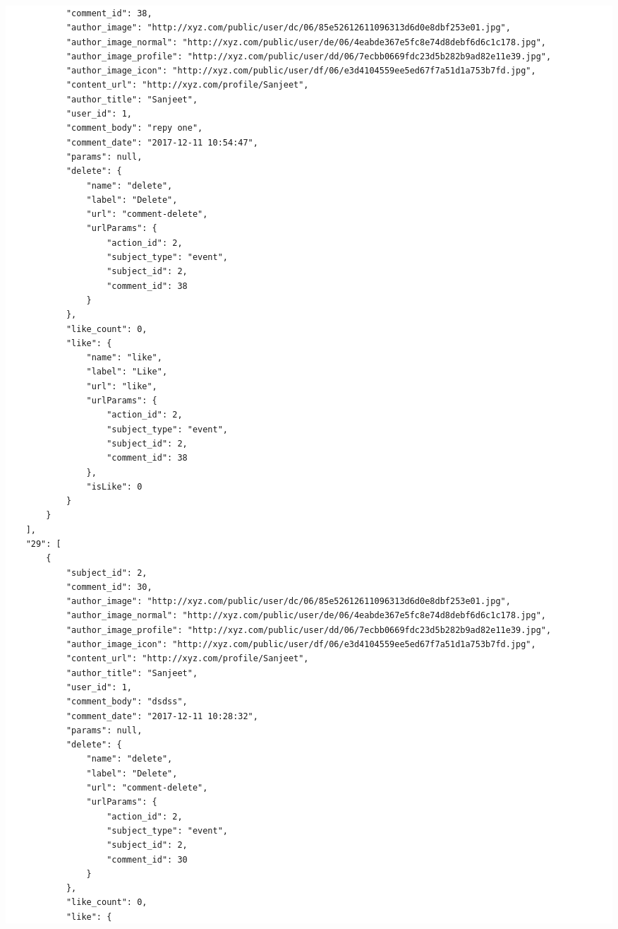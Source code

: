                 "comment_id": 38,
                "author_image": "http://xyz.com/public/user/dc/06/85e52612611096313d6d0e8dbf253e01.jpg",
                "author_image_normal": "http://xyz.com/public/user/de/06/4eabde367e5fc8e74d8debf6d6c1c178.jpg",
                "author_image_profile": "http://xyz.com/public/user/dd/06/7ecbb0669fdc23d5b282b9ad82e11e39.jpg",
                "author_image_icon": "http://xyz.com/public/user/df/06/e3d4104559ee5ed67f7a51d1a753b7fd.jpg",
                "content_url": "http://xyz.com/profile/Sanjeet",
                "author_title": "Sanjeet",
                "user_id": 1,
                "comment_body": "repy one",
                "comment_date": "2017-12-11 10:54:47",
                "params": null,
                "delete": {
                    "name": "delete",
                    "label": "Delete",
                    "url": "comment-delete",
                    "urlParams": {
                        "action_id": 2,
                        "subject_type": "event",
                        "subject_id": 2,
                        "comment_id": 38
                    }
                },
                "like_count": 0,
                "like": {
                    "name": "like",
                    "label": "Like",
                    "url": "like",
                    "urlParams": {
                        "action_id": 2,
                        "subject_type": "event",
                        "subject_id": 2,
                        "comment_id": 38
                    },
                    "isLike": 0
                }
            }
        ],
        "29": [
            {
                "subject_id": 2,
                "comment_id": 30,
                "author_image": "http://xyz.com/public/user/dc/06/85e52612611096313d6d0e8dbf253e01.jpg",
                "author_image_normal": "http://xyz.com/public/user/de/06/4eabde367e5fc8e74d8debf6d6c1c178.jpg",
                "author_image_profile": "http://xyz.com/public/user/dd/06/7ecbb0669fdc23d5b282b9ad82e11e39.jpg",
                "author_image_icon": "http://xyz.com/public/user/df/06/e3d4104559ee5ed67f7a51d1a753b7fd.jpg",
                "content_url": "http://xyz.com/profile/Sanjeet",
                "author_title": "Sanjeet",
                "user_id": 1,
                "comment_body": "dsdss",
                "comment_date": "2017-12-11 10:28:32",
                "params": null,
                "delete": {
                    "name": "delete",
                    "label": "Delete",
                    "url": "comment-delete",
                    "urlParams": {
                        "action_id": 2,
                        "subject_type": "event",
                        "subject_id": 2,
                        "comment_id": 30
                    }
                },
                "like_count": 0,
                "like": {